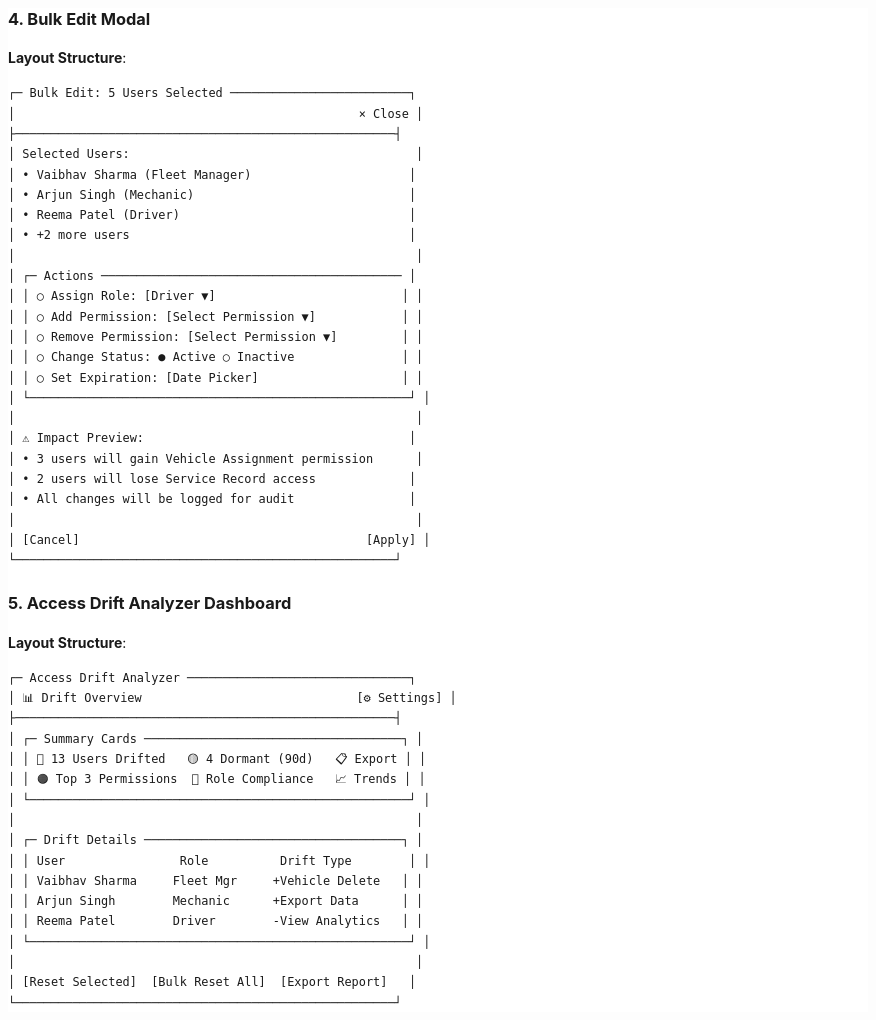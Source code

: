 ### 4. Bulk Edit Modal

**Layout Structure**:
```
┌─ Bulk Edit: 5 Users Selected ─────────────────────────┐
│                                                × Close │
├─────────────────────────────────────────────────────┤
│ Selected Users:                                        │
│ • Vaibhav Sharma (Fleet Manager)                      │
│ • Arjun Singh (Mechanic)                              │
│ • Reema Patel (Driver)                                │
│ • +2 more users                                       │
│                                                        │
│ ┌─ Actions ────────────────────────────────────────── │
│ │ ○ Assign Role: [Driver ▼]                          │ │
│ │ ○ Add Permission: [Select Permission ▼]            │ │
│ │ ○ Remove Permission: [Select Permission ▼]         │ │
│ │ ○ Change Status: ● Active ○ Inactive               │ │
│ │ ○ Set Expiration: [Date Picker]                    │ │
│ └─────────────────────────────────────────────────────┘ │
│                                                        │
│ ⚠️ Impact Preview:                                     │
│ • 3 users will gain Vehicle Assignment permission      │
│ • 2 users will lose Service Record access             │
│ • All changes will be logged for audit                │
│                                                        │
│ [Cancel]                                        [Apply] │
└─────────────────────────────────────────────────────┘
```

### 5. Access Drift Analyzer Dashboard

**Layout Structure**:
```
┌─ Access Drift Analyzer ───────────────────────────────┐
│ 📊 Drift Overview                              [⚙️ Settings] │
├─────────────────────────────────────────────────────┤
│ ┌─ Summary Cards ────────────────────────────────────┐ │
│ │ 🔴 13 Users Drifted   🟡 4 Dormant (90d)   📋 Export │ │
│ │ 🟠 Top 3 Permissions  🔵 Role Compliance   📈 Trends │ │
│ └─────────────────────────────────────────────────────┘ │
│                                                        │
│ ┌─ Drift Details ────────────────────────────────────┐ │
│ │ User                Role          Drift Type        │ │
│ │ Vaibhav Sharma     Fleet Mgr     +Vehicle Delete   │ │
│ │ Arjun Singh        Mechanic      +Export Data      │ │
│ │ Reema Patel        Driver        -View Analytics   │ │
│ └─────────────────────────────────────────────────────┘ │
│                                                        │
│ [Reset Selected]  [Bulk Reset All]  [Export Report]   │
└─────────────────────────────────────────────────────┘
```
